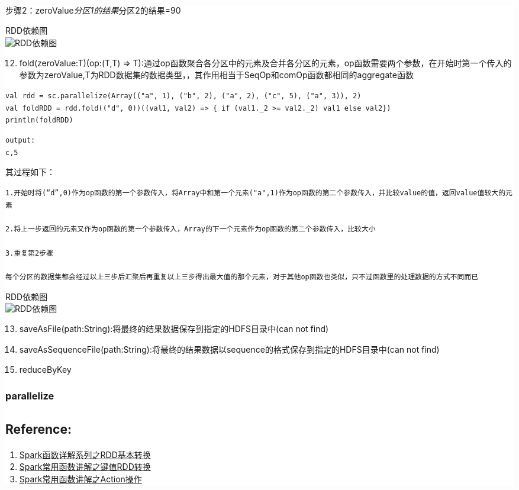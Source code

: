 步骤2：zeroValue*分区1的结果*分区2的结果=90  

RDD依赖图  
![RDD依赖图](http://images2015.cnblogs.com/blog/776259/201604/776259-20160420211348273-88463613.png)  

12. fold(zeroValue:T)(op:(T,T) => T):通过op函数聚合各分区中的元素及合并各分区的元素，op函数需要两个参数，在开始时第一个传入的参数为zeroValue,T为RDD数据集的数据类型，，其作用相当于SeqOp和comOp函数都相同的aggregate函数  
```
val rdd = sc.parallelize(Array(("a", 1), ("b", 2), ("a", 2), ("c", 5), ("a", 3)), 2)
val foldRDD = rdd.fold(("d", 0))((val1, val2) => { if (val1._2 >= val2._2) val1 else val2})
println(foldRDD)
```
```
output:
c,5
```
其过程如下：  
```
1.开始时将(“d”,0)作为op函数的第一个参数传入，将Array中和第一个元素("a",1)作为op函数的第二个参数传入，并比较value的值，返回value值较大的元素  
 
2.将上一步返回的元素又作为op函数的第一个参数传入，Array的下一个元素作为op函数的第二个参数传入，比较大小  
 
3.重复第2步骤  
 
每个分区的数据集都会经过以上三步后汇聚后再重复以上三步得出最大值的那个元素，对于其他op函数也类似，只不过函数里的处理数据的方式不同而已  
```

RDD依赖图  
![RDD依赖图](http://images2015.cnblogs.com/blog/776259/201604/776259-20160420211420335-1384986861.png)  

13. saveAsFile(path:String):将最终的结果数据保存到指定的HDFS目录中(can not find)  
14. saveAsSequenceFile(path:String):将最终的结果数据以sequence的格式保存到指定的HDFS目录中(can not find)  


1. reduceByKey  
### parallelize  
## Reference:  
1. [Spark函数详解系列之RDD基本转换](http://www.cnblogs.com/MOBIN/p/5373256.html#5)  
2. [Spark常用函数讲解之键值RDD转换](http://www.cnblogs.com/MOBIN/p/5384543.html)  
3. [Spark常用函数讲解之Action操作](http://www.cnblogs.com/MOBIN/p/5414490.html)  
